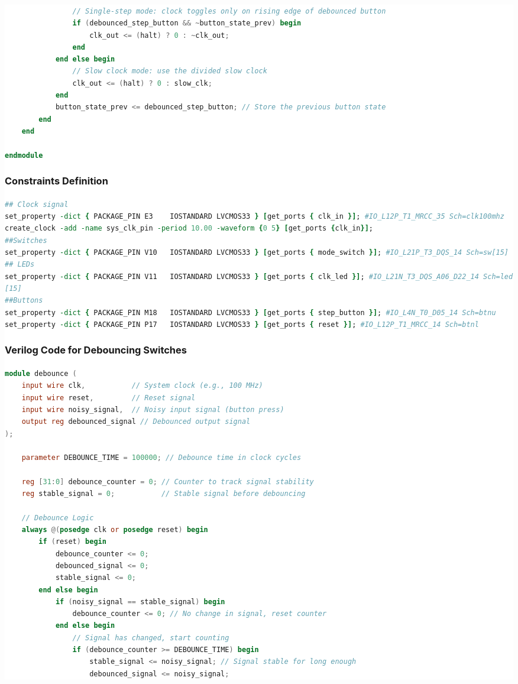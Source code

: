 ```verilog
                // Single-step mode: clock toggles only on rising edge of debounced button
                if (debounced_step_button && ~button_state_prev) begin
                    clk_out <= (halt) ? 0 : ~clk_out;
                end
            end else begin
                // Slow clock mode: use the divided slow clock
                clk_out <= (halt) ? 0 : slow_clk;
            end
            button_state_prev <= debounced_step_button; // Store the previous button state
        end
    end

endmodule
```

### Constraints Definition

```tcl
## Clock signal
set_property -dict { PACKAGE_PIN E3    IOSTANDARD LVCMOS33 } [get_ports { clk_in }]; #IO_L12P_T1_MRCC_35 Sch=clk100mhz
create_clock -add -name sys_clk_pin -period 10.00 -waveform {0 5} [get_ports {clk_in}];
##Switches
set_property -dict { PACKAGE_PIN V10   IOSTANDARD LVCMOS33 } [get_ports { mode_switch }]; #IO_L21P_T3_DQS_14 Sch=sw[15]
## LEDs
set_property -dict { PACKAGE_PIN V11   IOSTANDARD LVCMOS33 } [get_ports { clk_led }]; #IO_L21N_T3_DQS_A06_D22_14 Sch=led[15]
##Buttons
set_property -dict { PACKAGE_PIN M18   IOSTANDARD LVCMOS33 } [get_ports { step_button }]; #IO_L4N_T0_D05_14 Sch=btnu
set_property -dict { PACKAGE_PIN P17   IOSTANDARD LVCMOS33 } [get_ports { reset }]; #IO_L12P_T1_MRCC_14 Sch=btnl
```

### Verilog Code for Debouncing Switches

```verilog
module debounce (
    input wire clk,           // System clock (e.g., 100 MHz)
    input wire reset,         // Reset signal
    input wire noisy_signal,  // Noisy input signal (button press)
    output reg debounced_signal // Debounced output signal
);

    parameter DEBOUNCE_TIME = 100000; // Debounce time in clock cycles

    reg [31:0] debounce_counter = 0; // Counter to track signal stability
    reg stable_signal = 0;           // Stable signal before debouncing

    // Debounce Logic
    always @(posedge clk or posedge reset) begin
        if (reset) begin
            debounce_counter <= 0;
            debounced_signal <= 0;
            stable_signal <= 0;
        end else begin
            if (noisy_signal == stable_signal) begin
                debounce_counter <= 0; // No change in signal, reset counter
            end else begin
                // Signal has changed, start counting
                if (debounce_counter >= DEBOUNCE_TIME) begin
                    stable_signal <= noisy_signal; // Signal stable for long enough
                    debounced_signal <= noisy_signal;
```